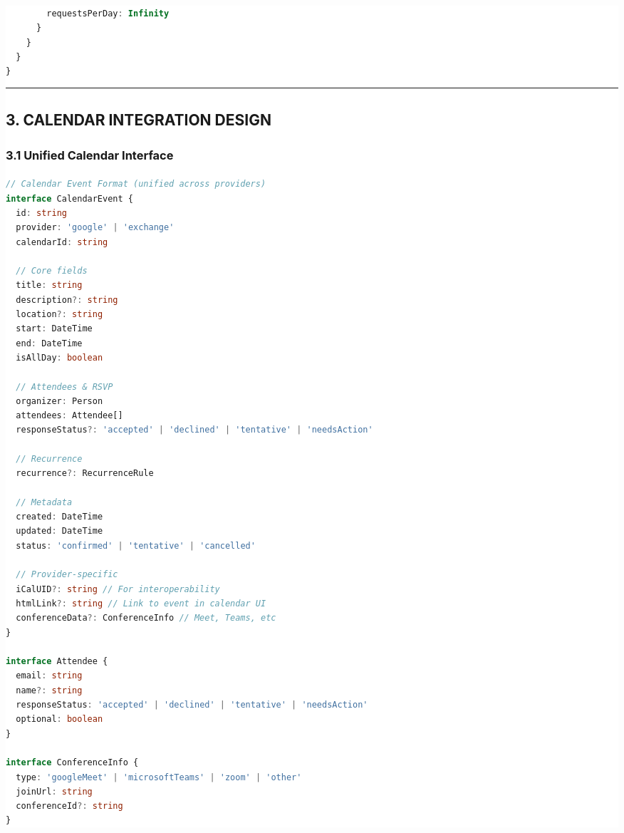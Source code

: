 ```javascript
        requestsPerDay: Infinity
      }
    }
  }
}
```

---

## 3. CALENDAR INTEGRATION DESIGN

### 3.1 Unified Calendar Interface

```typescript
// Calendar Event Format (unified across providers)
interface CalendarEvent {
  id: string
  provider: 'google' | 'exchange'
  calendarId: string

  // Core fields
  title: string
  description?: string
  location?: string
  start: DateTime
  end: DateTime
  isAllDay: boolean

  // Attendees & RSVP
  organizer: Person
  attendees: Attendee[]
  responseStatus?: 'accepted' | 'declined' | 'tentative' | 'needsAction'

  // Recurrence
  recurrence?: RecurrenceRule

  // Metadata
  created: DateTime
  updated: DateTime
  status: 'confirmed' | 'tentative' | 'cancelled'

  // Provider-specific
  iCalUID?: string // For interoperability
  htmlLink?: string // Link to event in calendar UI
  conferenceData?: ConferenceInfo // Meet, Teams, etc
}

interface Attendee {
  email: string
  name?: string
  responseStatus: 'accepted' | 'declined' | 'tentative' | 'needsAction'
  optional: boolean
}

interface ConferenceInfo {
  type: 'googleMeet' | 'microsoftTeams' | 'zoom' | 'other'
  joinUrl: string
  conferenceId?: string
}
```

